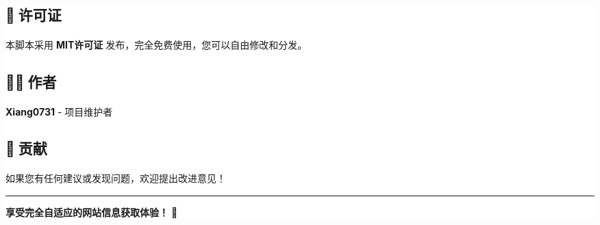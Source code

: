 ## 📄 许可证

本脚本采用 **MIT许可证** 发布，完全免费使用，您可以自由修改和分发。

## 👨‍💻 作者

**Xiang0731** - 项目维护者

## 🤝 贡献

如果您有任何建议或发现问题，欢迎提出改进意见！

---

**享受完全自适应的网站信息获取体验！** 🎉 